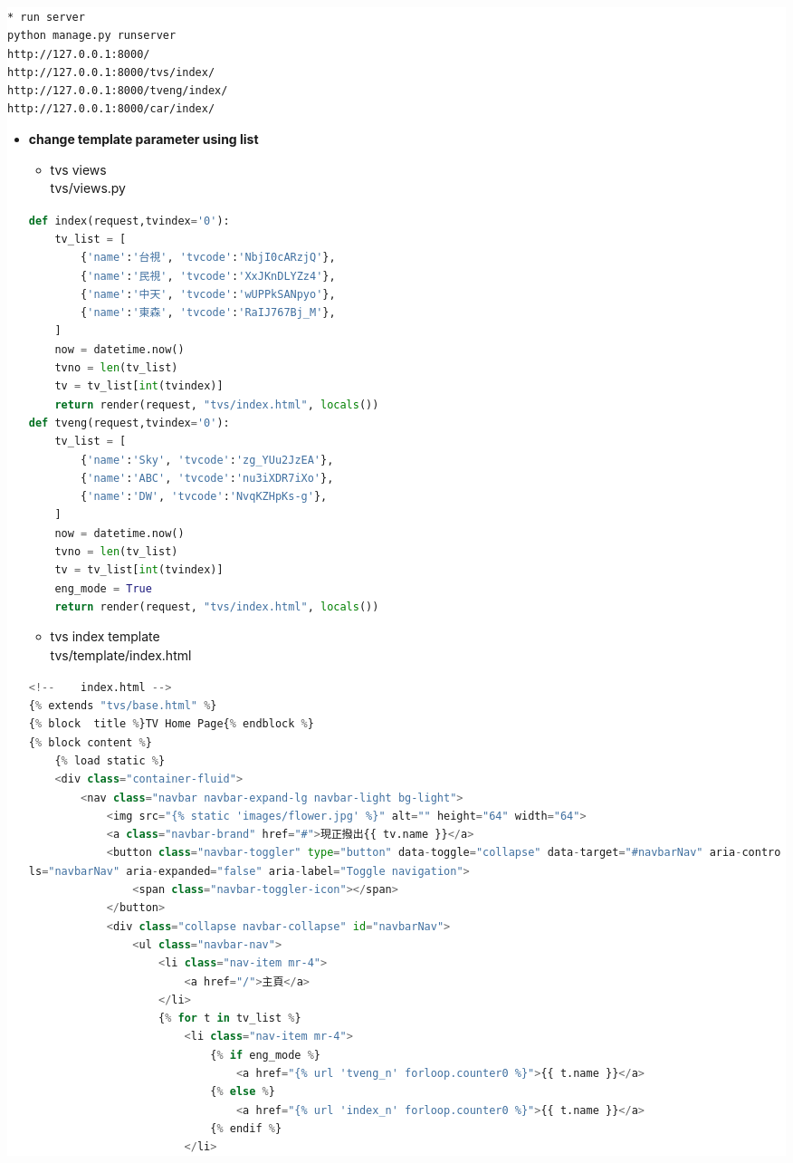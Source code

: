 	* run server  
	python manage.py runserver  
	http://127.0.0.1:8000/  
	http://127.0.0.1:8000/tvs/index/  
	http://127.0.0.1:8000/tveng/index/  
	http://127.0.0.1:8000/car/index/  

* **change template parameter using list**  
	* tvs views  
	tvs/views.py  
	```python
	def index(request,tvindex='0'):
		tv_list = [
			{'name':'台視', 'tvcode':'NbjI0cARzjQ'},
			{'name':'民視', 'tvcode':'XxJKnDLYZz4'},
			{'name':'中天', 'tvcode':'wUPPkSANpyo'},
			{'name':'東森', 'tvcode':'RaIJ767Bj_M'},
		]
		now = datetime.now()
		tvno = len(tv_list)
		tv = tv_list[int(tvindex)]
		return render(request, "tvs/index.html", locals())
	def tveng(request,tvindex='0'):
		tv_list = [
			{'name':'Sky', 'tvcode':'zg_YUu2JzEA'},
			{'name':'ABC', 'tvcode':'nu3iXDR7iXo'},
			{'name':'DW', 'tvcode':'NvqKZHpKs-g'},
		]
		now = datetime.now()
		tvno = len(tv_list)
		tv = tv_list[int(tvindex)]
		eng_mode = True
		return render(request, "tvs/index.html", locals())
	```

	* tvs index template  
	tvs/template/index.html  
	```python
	<!--	index.html -->
	{% extends "tvs/base.html" %}
	{% block  title %}TV Home Page{% endblock %} 
	{% block content %}
		{% load static %}
		<div class="container-fluid">
			<nav class="navbar navbar-expand-lg navbar-light bg-light">
				<img src="{% static 'images/flower.jpg' %}" alt="" height="64" width="64">
				<a class="navbar-brand" href="#">現正撥出{{ tv.name }}</a>
				<button class="navbar-toggler" type="button" data-toggle="collapse" data-target="#navbarNav" aria-controls="navbarNav" aria-expanded="false" aria-label="Toggle navigation">
					<span class="navbar-toggler-icon"></span>
				</button>
				<div class="collapse navbar-collapse" id="navbarNav">
					<ul class="navbar-nav">
						<li class="nav-item mr-4">
							<a href="/">主頁</a>
						</li>
						{% for t in tv_list %}
							<li class="nav-item mr-4">
								{% if eng_mode %}
									<a href="{% url 'tveng_n' forloop.counter0 %}">{{ t.name }}</a>
								{% else %}
									<a href="{% url 'index_n' forloop.counter0 %}">{{ t.name }}</a>
								{% endif %}
							</li>